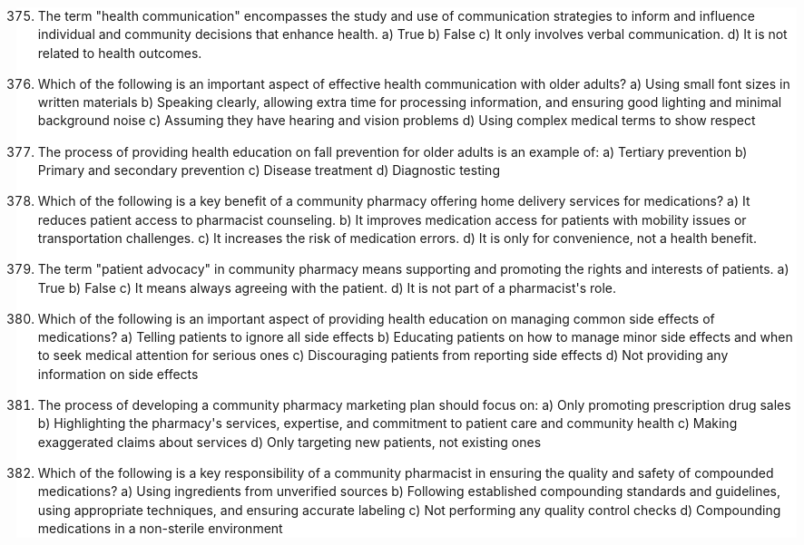 375. The term "health communication" encompasses the study and use of communication strategies to inform and influence individual and community decisions that enhance health.
    a) True
    b) False
    c) It only involves verbal communication.
    d) It is not related to health outcomes.

376. Which of the following is an important aspect of effective health communication with older adults?
    a) Using small font sizes in written materials
    b) Speaking clearly, allowing extra time for processing information, and ensuring good lighting and minimal background noise
    c) Assuming they have hearing and vision problems
    d) Using complex medical terms to show respect

377. The process of providing health education on fall prevention for older adults is an example of:
    a) Tertiary prevention
    b) Primary and secondary prevention
    c) Disease treatment
    d) Diagnostic testing

378. Which of the following is a key benefit of a community pharmacy offering home delivery services for medications?
    a) It reduces patient access to pharmacist counseling.
    b) It improves medication access for patients with mobility issues or transportation challenges.
    c) It increases the risk of medication errors.
    d) It is only for convenience, not a health benefit.

379. The term "patient advocacy" in community pharmacy means supporting and promoting the rights and interests of patients.
    a) True
    b) False
    c) It means always agreeing with the patient.
    d) It is not part of a pharmacist's role.

380. Which of the following is an important aspect of providing health education on managing common side effects of medications?
    a) Telling patients to ignore all side effects
    b) Educating patients on how to manage minor side effects and when to seek medical attention for serious ones
    c) Discouraging patients from reporting side effects
    d) Not providing any information on side effects

381. The process of developing a community pharmacy marketing plan should focus on:
    a) Only promoting prescription drug sales
    b) Highlighting the pharmacy's services, expertise, and commitment to patient care and community health
    c) Making exaggerated claims about services
    d) Only targeting new patients, not existing ones

382. Which of the following is a key responsibility of a community pharmacist in ensuring the quality and safety of compounded medications?
    a) Using ingredients from unverified sources
    b) Following established compounding standards and guidelines, using appropriate techniques, and ensuring accurate labeling
    c) Not performing any quality control checks
    d) Compounding medications in a non-sterile environment
